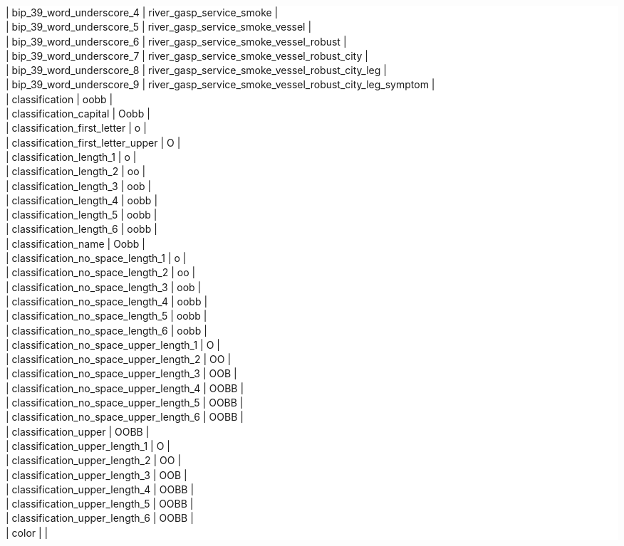 | bip_39_word_underscore_4 | river_gasp_service_smoke |  
| bip_39_word_underscore_5 | river_gasp_service_smoke_vessel |  
| bip_39_word_underscore_6 | river_gasp_service_smoke_vessel_robust |  
| bip_39_word_underscore_7 | river_gasp_service_smoke_vessel_robust_city |  
| bip_39_word_underscore_8 | river_gasp_service_smoke_vessel_robust_city_leg |  
| bip_39_word_underscore_9 | river_gasp_service_smoke_vessel_robust_city_leg_symptom |  
| classification | oobb |  
| classification_capital | Oobb |  
| classification_first_letter | o |  
| classification_first_letter_upper | O |  
| classification_length_1 | o |  
| classification_length_2 | oo |  
| classification_length_3 | oob |  
| classification_length_4 | oobb |  
| classification_length_5 | oobb |  
| classification_length_6 | oobb |  
| classification_name | Oobb |  
| classification_no_space_length_1 | o |  
| classification_no_space_length_2 | oo |  
| classification_no_space_length_3 | oob |  
| classification_no_space_length_4 | oobb |  
| classification_no_space_length_5 | oobb |  
| classification_no_space_length_6 | oobb |  
| classification_no_space_upper_length_1 | O |  
| classification_no_space_upper_length_2 | OO |  
| classification_no_space_upper_length_3 | OOB |  
| classification_no_space_upper_length_4 | OOBB |  
| classification_no_space_upper_length_5 | OOBB |  
| classification_no_space_upper_length_6 | OOBB |  
| classification_upper | OOBB |  
| classification_upper_length_1 | O |  
| classification_upper_length_2 | OO |  
| classification_upper_length_3 | OOB |  
| classification_upper_length_4 | OOBB |  
| classification_upper_length_5 | OOBB |  
| classification_upper_length_6 | OOBB |  
| color |  |  